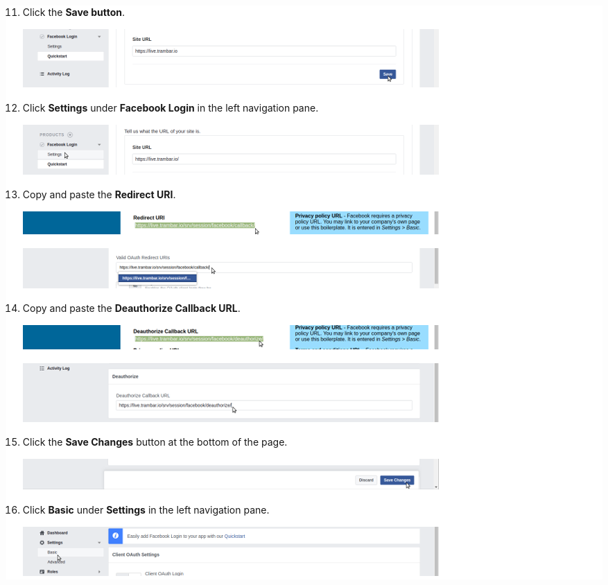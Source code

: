 11. Click the **Save button**.

    ![Facebook Login - site url](img/facebook-app-site-url-save.png)

12. Click **Settings** under **Facebook Login** in the left navigation pane.

    ![Facebook Login - settings](img/facebook-app-site-url-nav-settings.png)

13. Copy and paste the **Redirect URI**.

    ![Server form - redirect URI](img/admin-server-facebook-callback.png)

    ![Facebook Login - redirect URI](img/facebook-app-redirect-uri.png)

14. Copy and paste the **Deauthorize Callback URL**.

    ![Server form - deauthorize URL](img/admin-server-facebook-deauthorize-url.png)

    ![Facebook Login - deauthorize URL](img/facebook-app-deauthorize-url.png)

15. Click the **Save Changes** button at the bottom of the page.

    ![Facebook Login - save](img/facebook-app-save.png)

16. Click **Basic** under **Settings** in the left navigation pane.

    ![Facebook Login](img/facebook-app-login-nav-basic.png)
